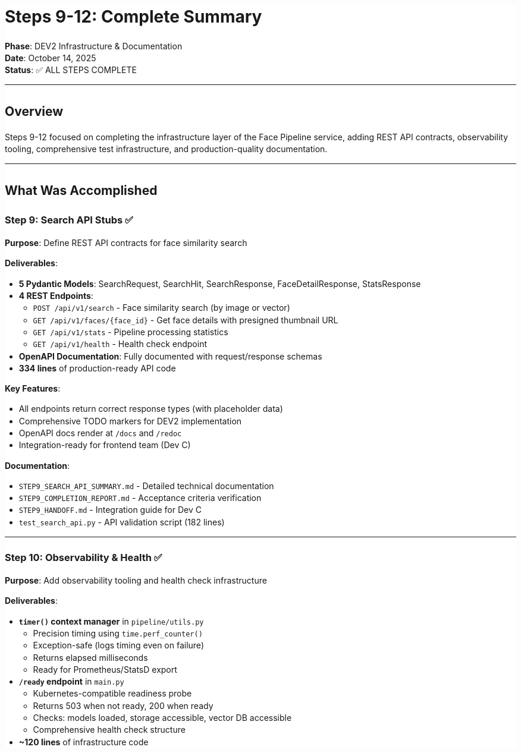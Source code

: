 # Steps 9-12: Complete Summary

**Phase**: DEV2 Infrastructure & Documentation  
**Date**: October 14, 2025  
**Status**: ✅ ALL STEPS COMPLETE

---

## Overview

Steps 9-12 focused on completing the infrastructure layer of the Face Pipeline service, adding REST API contracts, observability tooling, comprehensive test infrastructure, and production-quality documentation.

---

## What Was Accomplished

### Step 9: Search API Stubs ✅

**Purpose**: Define REST API contracts for face similarity search

**Deliverables**:
- **5 Pydantic Models**: SearchRequest, SearchHit, SearchResponse, FaceDetailResponse, StatsResponse
- **4 REST Endpoints**:
  - `POST /api/v1/search` - Face similarity search (by image or vector)
  - `GET /api/v1/faces/{face_id}` - Get face details with presigned thumbnail URL
  - `GET /api/v1/stats` - Pipeline processing statistics
  - `GET /api/v1/health` - Health check endpoint
- **OpenAPI Documentation**: Fully documented with request/response schemas
- **334 lines** of production-ready API code

**Key Features**:
- All endpoints return correct response types (with placeholder data)
- Comprehensive TODO markers for DEV2 implementation
- OpenAPI docs render at `/docs` and `/redoc`
- Integration-ready for frontend team (Dev C)

**Documentation**:
- `STEP9_SEARCH_API_SUMMARY.md` - Detailed technical documentation
- `STEP9_COMPLETION_REPORT.md` - Acceptance criteria verification
- `STEP9_HANDOFF.md` - Integration guide for Dev C
- `test_search_api.py` - API validation script (182 lines)

---

### Step 10: Observability & Health ✅

**Purpose**: Add observability tooling and health check infrastructure

**Deliverables**:
- **`timer()` context manager** in `pipeline/utils.py`
  - Precision timing using `time.perf_counter()`
  - Exception-safe (logs timing even on failure)
  - Returns elapsed milliseconds
  - Ready for Prometheus/StatsD export
- **`/ready` endpoint** in `main.py`
  - Kubernetes-compatible readiness probe
  - Returns 503 when not ready, 200 when ready
  - Checks: models loaded, storage accessible, vector DB accessible
  - Comprehensive health check structure
- **~120 lines** of infrastructure code
